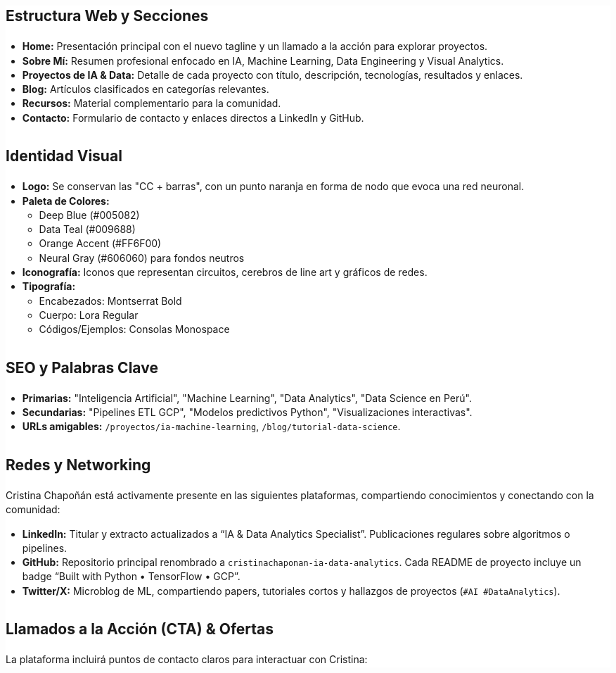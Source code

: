 ## Estructura Web y Secciones

- **Home:** Presentación principal con el nuevo tagline y un llamado a la acción para explorar proyectos.
- **Sobre Mí:** Resumen profesional enfocado en IA, Machine Learning, Data Engineering y Visual Analytics.
- **Proyectos de IA & Data:** Detalle de cada proyecto con título, descripción, tecnologías, resultados y enlaces.
- **Blog:** Artículos clasificados en categorías relevantes.
- **Recursos:** Material complementario para la comunidad.
- **Contacto:** Formulario de contacto y enlaces directos a LinkedIn y GitHub.

## Identidad Visual

- **Logo:** Se conservan las "CC + barras", con un punto naranja en forma de nodo que evoca una red neuronal.
- **Paleta de Colores:**
  - Deep Blue (#005082)
  - Data Teal (#009688)
  - Orange Accent (#FF6F00)
  - Neural Gray (#606060) para fondos neutros
- **Iconografía:** Iconos que representan circuitos, cerebros de line art y gráficos de redes.
- **Tipografía:**
  - Encabezados: Montserrat Bold
  - Cuerpo: Lora Regular
  - Códigos/Ejemplos: Consolas Monospace

## SEO y Palabras Clave

- **Primarias:** "Inteligencia Artificial", "Machine Learning", "Data Analytics", "Data Science en Perú".
- **Secundarias:** "Pipelines ETL GCP", "Modelos predictivos Python", "Visualizaciones interactivas".
- **URLs amigables:** `/proyectos/ia-machine-learning`, `/blog/tutorial-data-science`.

## Redes y Networking

Cristina Chapoñán está activamente presente en las siguientes plataformas, compartiendo conocimientos y conectando con la comunidad:

- **LinkedIn:** Titular y extracto actualizados a “IA & Data Analytics Specialist”. Publicaciones regulares sobre algoritmos o pipelines.
- **GitHub:** Repositorio principal renombrado a `cristinachaponan-ia-data-analytics`. Cada README de proyecto incluye un badge “Built with Python • TensorFlow • GCP”.
- **Twitter/X:** Microblog de ML, compartiendo papers, tutoriales cortos y hallazgos de proyectos (`#AI #DataAnalytics`).

## Llamados a la Acción (CTA) & Ofertas

La plataforma incluirá puntos de contacto claros para interactuar con Cristina:
